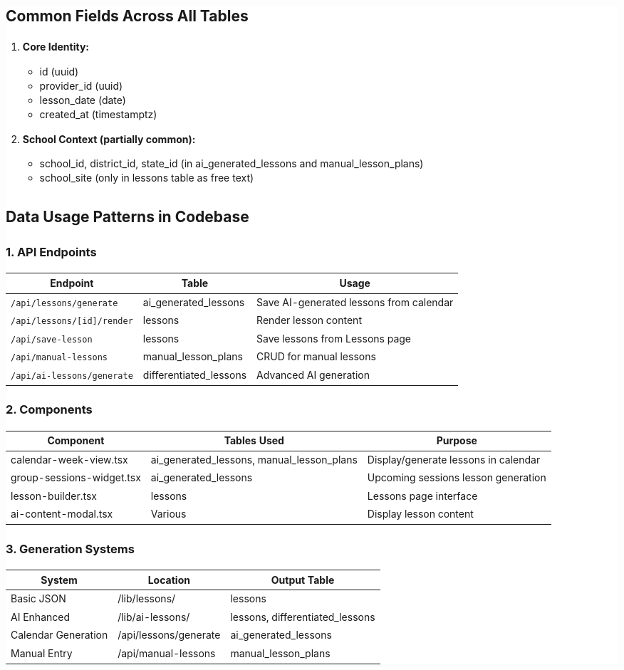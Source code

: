 ## Common Fields Across All Tables

1. **Core Identity:**
   - id (uuid)
   - provider_id (uuid)
   - lesson_date (date)
   - created_at (timestamptz)

2. **School Context (partially common):**
   - school_id, district_id, state_id (in ai_generated_lessons and manual_lesson_plans)
   - school_site (only in lessons table as free text)

## Data Usage Patterns in Codebase

### 1. API Endpoints

| Endpoint                   | Table                  | Usage                                   |
| -------------------------- | ---------------------- | --------------------------------------- |
| `/api/lessons/generate`    | ai_generated_lessons   | Save AI-generated lessons from calendar |
| `/api/lessons/[id]/render` | lessons                | Render lesson content                   |
| `/api/save-lesson`         | lessons                | Save lessons from Lessons page          |
| `/api/manual-lessons`      | manual_lesson_plans    | CRUD for manual lessons                 |
| `/api/ai-lessons/generate` | differentiated_lessons | Advanced AI generation                  |

### 2. Components

| Component                 | Tables Used                               | Purpose                              |
| ------------------------- | ----------------------------------------- | ------------------------------------ |
| calendar-week-view.tsx    | ai_generated_lessons, manual_lesson_plans | Display/generate lessons in calendar |
| group-sessions-widget.tsx | ai_generated_lessons                      | Upcoming sessions lesson generation  |
| lesson-builder.tsx        | lessons                                   | Lessons page interface               |
| ai-content-modal.tsx      | Various                                   | Display lesson content               |

### 3. Generation Systems

| System              | Location              | Output Table                    |
| ------------------- | --------------------- | ------------------------------- |
| Basic JSON          | /lib/lessons/         | lessons                         |
| AI Enhanced         | /lib/ai-lessons/      | lessons, differentiated_lessons |
| Calendar Generation | /api/lessons/generate | ai_generated_lessons            |
| Manual Entry        | /api/manual-lessons   | manual_lesson_plans             |
